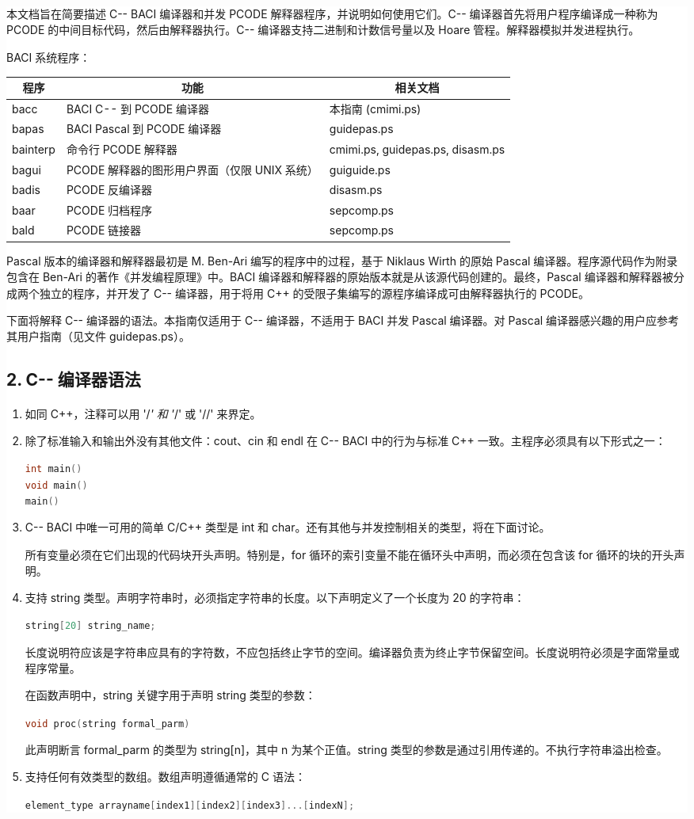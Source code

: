 本文档旨在简要描述 C-- BACI 编译器和并发 PCODE 解释器程序，并说明如何使用它们。C-- 编译器首先将用户程序编译成一种称为 PCODE 的中间目标代码，然后由解释器执行。C-- 编译器支持二进制和计数信号量以及 Hoare 管程。解释器模拟并发进程执行。

BACI 系统程序：

| 程序 | 功能 | 相关文档 |
|------|------|----------|
| bacc | BACI C-- 到 PCODE 编译器 | 本指南 (cmimi.ps) |
| bapas | BACI Pascal 到 PCODE 编译器 | guidepas.ps |
| bainterp | 命令行 PCODE 解释器 | cmimi.ps, guidepas.ps, disasm.ps |
| bagui | PCODE 解释器的图形用户界面（仅限 UNIX 系统） | guiguide.ps |
| badis | PCODE 反编译器 | disasm.ps |
| baar | PCODE 归档程序 | sepcomp.ps |
| bald | PCODE 链接器 | sepcomp.ps |

Pascal 版本的编译器和解释器最初是 M. Ben-Ari 编写的程序中的过程，基于 Niklaus Wirth 的原始 Pascal 编译器。程序源代码作为附录包含在 Ben-Ari 的著作《并发编程原理》中。BACI 编译器和解释器的原始版本就是从该源代码创建的。最终，Pascal 编译器和解释器被分成两个独立的程序，并开发了 C-- 编译器，用于将用 C++ 的受限子集编写的源程序编译成可由解释器执行的 PCODE。

下面将解释 C-- 编译器的语法。本指南仅适用于 C-- 编译器，不适用于 BACI 并发 Pascal 编译器。对 Pascal 编译器感兴趣的用户应参考其用户指南（见文件 guidepas.ps）。

## 2. C-- 编译器语法

1. 如同 C++，注释可以用 '/*' 和 '*/' 或 '//' 来界定。

2. 除了标准输入和输出外没有其他文件：cout、cin 和 endl 在 C-- BACI 中的行为与标准 C++ 一致。主程序必须具有以下形式之一：
   ```c
   int main()
   void main()
   main()
   ```

3. C-- BACI 中唯一可用的简单 C/C++ 类型是 int 和 char。还有其他与并发控制相关的类型，将在下面讨论。

   所有变量必须在它们出现的代码块开头声明。特别是，for 循环的索引变量不能在循环头中声明，而必须在包含该 for 循环的块的开头声明。

4. 支持 string 类型。声明字符串时，必须指定字符串的长度。以下声明定义了一个长度为 20 的字符串：
   ```c
   string[20] string_name;
   ```

   长度说明符应该是字符串应具有的字符数，不应包括终止字节的空间。编译器负责为终止字节保留空间。长度说明符必须是字面常量或程序常量。

   在函数声明中，string 关键字用于声明 string 类型的参数：
   ```c
   void proc(string formal_parm)
   ```

   此声明断言 formal_parm 的类型为 string[n]，其中 n 为某个正值。string 类型的参数是通过引用传递的。不执行字符串溢出检查。

5. 支持任何有效类型的数组。数组声明遵循通常的 C 语法：
   ```c
   element_type arrayname[index1][index2][index3]...[indexN];
   ```
